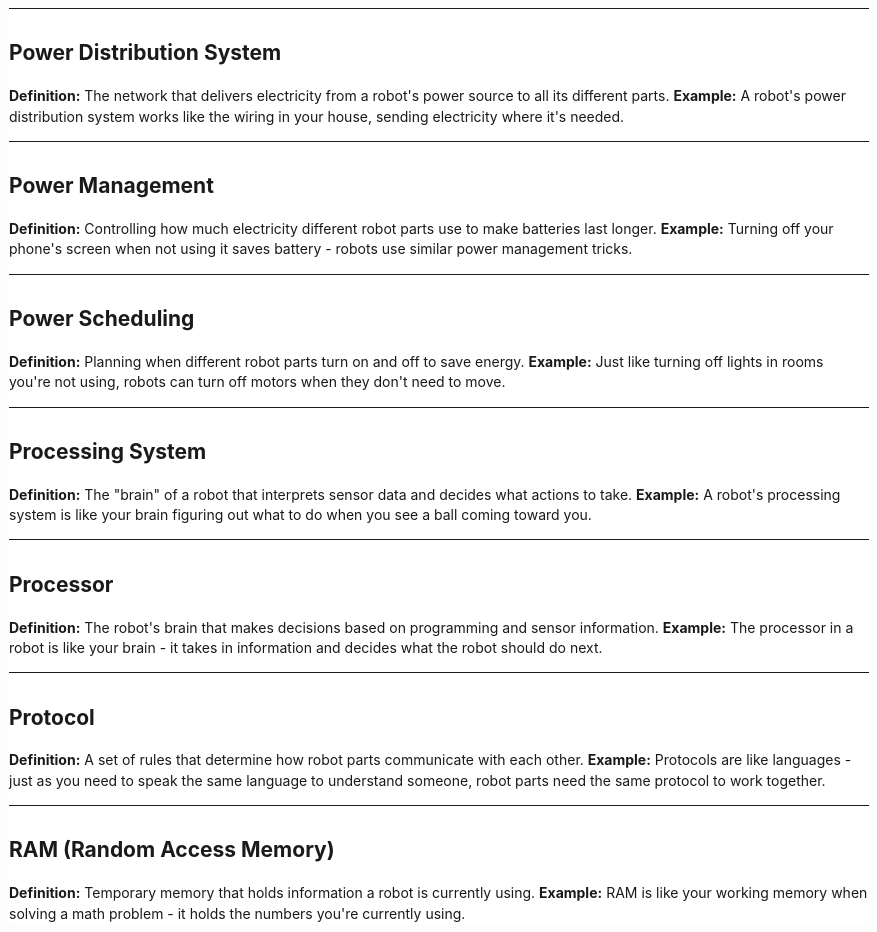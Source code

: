 ___

## Power Distribution System
**Definition:**  The network that delivers electricity from a robot's power source to all its different parts.
**Example:**  A robot's power distribution system works like the wiring in your house, sending electricity where it's needed.

___

## Power Management
**Definition:**  Controlling how much electricity different robot parts use to make batteries last longer.
**Example:**  Turning off your phone's screen when not using it saves battery - robots use similar power management tricks.

___

## Power Scheduling
**Definition:**  Planning when different robot parts turn on and off to save energy.
**Example:**  Just like turning off lights in rooms you're not using, robots can turn off motors when they don't need to move.

___

## Processing System
**Definition:**  The "brain" of a robot that interprets sensor data and decides what actions to take.
**Example:**  A robot's processing system is like your brain figuring out what to do when you see a ball coming toward you.

___

## Processor
**Definition:**  The robot's brain that makes decisions based on programming and sensor information.
**Example:**  The processor in a robot is like your brain - it takes in information and decides what the robot should do next.

___

## Protocol
**Definition:**  A set of rules that determine how robot parts communicate with each other.
**Example:**  Protocols are like languages - just as you need to speak the same language to understand someone, robot parts need the same protocol to work together.

___

## RAM (Random Access Memory)
**Definition:**  Temporary memory that holds information a robot is currently using.
**Example:**  RAM is like your working memory when solving a math problem - it holds the numbers you're currently using.
